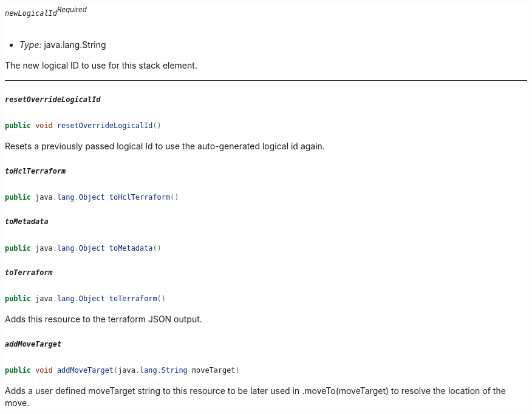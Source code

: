 ###### `newLogicalId`<sup>Required</sup> <a name="newLogicalId" id="rhizo-co-terraform-provider-oci.coreDrgAttachmentManagement.CoreDrgAttachmentManagement.overrideLogicalId.parameter.newLogicalId"></a>

- *Type:* java.lang.String

The new logical ID to use for this stack element.

---

##### `resetOverrideLogicalId` <a name="resetOverrideLogicalId" id="rhizo-co-terraform-provider-oci.coreDrgAttachmentManagement.CoreDrgAttachmentManagement.resetOverrideLogicalId"></a>

```java
public void resetOverrideLogicalId()
```

Resets a previously passed logical Id to use the auto-generated logical id again.

##### `toHclTerraform` <a name="toHclTerraform" id="rhizo-co-terraform-provider-oci.coreDrgAttachmentManagement.CoreDrgAttachmentManagement.toHclTerraform"></a>

```java
public java.lang.Object toHclTerraform()
```

##### `toMetadata` <a name="toMetadata" id="rhizo-co-terraform-provider-oci.coreDrgAttachmentManagement.CoreDrgAttachmentManagement.toMetadata"></a>

```java
public java.lang.Object toMetadata()
```

##### `toTerraform` <a name="toTerraform" id="rhizo-co-terraform-provider-oci.coreDrgAttachmentManagement.CoreDrgAttachmentManagement.toTerraform"></a>

```java
public java.lang.Object toTerraform()
```

Adds this resource to the terraform JSON output.

##### `addMoveTarget` <a name="addMoveTarget" id="rhizo-co-terraform-provider-oci.coreDrgAttachmentManagement.CoreDrgAttachmentManagement.addMoveTarget"></a>

```java
public void addMoveTarget(java.lang.String moveTarget)
```

Adds a user defined moveTarget string to this resource to be later used in .moveTo(moveTarget) to resolve the location of the move.

